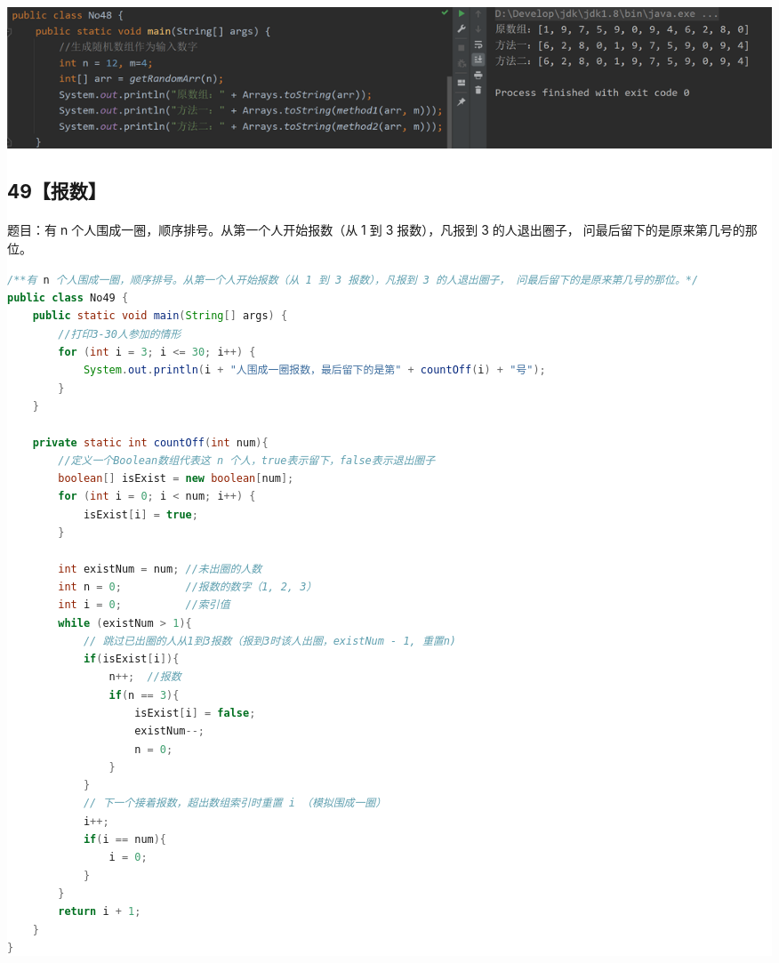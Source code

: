 ![](vx_images/3026706120657.png)

## 49【报数】

题目：有 n 个人围成一圈，顺序排号。从第一个人开始报数（从 1 到 3 报数），凡报到 3 的人退出圈子， 问最后留下的是原来第几号的那位。

```java
/**有 n 个人围成一圈，顺序排号。从第一个人开始报数（从 1 到 3 报数），凡报到 3 的人退出圈子， 问最后留下的是原来第几号的那位。*/
public class No49 {
    public static void main(String[] args) {
        //打印3-30人参加的情形
        for (int i = 3; i <= 30; i++) {
            System.out.println(i + "人围成一圈报数，最后留下的是第" + countOff(i) + "号");
        }
    }

    private static int countOff(int num){
        //定义一个Boolean数组代表这 n 个人，true表示留下，false表示退出圈子
        boolean[] isExist = new boolean[num];
        for (int i = 0; i < num; i++) {
            isExist[i] = true;
        }

        int existNum = num; //未出圈的人数
        int n = 0;          //报数的数字（1, 2, 3）
        int i = 0;          //索引值
        while (existNum > 1){
            // 跳过已出圈的人从1到3报数（报到3时该人出圈，existNum - 1, 重置n)
            if(isExist[i]){
                n++;  //报数
                if(n == 3){
                    isExist[i] = false;
                    existNum--;
                    n = 0;
                }
            }
            // 下一个接着报数，超出数组索引时重置 i （模拟围成一圈）
            i++;
            if(i == num){
                i = 0;
            }
        }
        return i + 1;
    }
}
```
